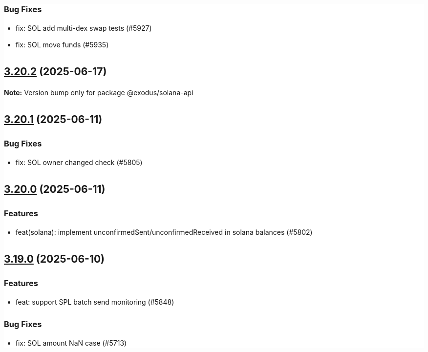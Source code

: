 
### Bug Fixes


* fix: SOL add multi-dex swap tests (#5927)

* fix: SOL move funds (#5935)



## [3.20.2](https://github.com/ExodusMovement/assets/compare/@exodus/solana-api@3.20.1...@exodus/solana-api@3.20.2) (2025-06-17)

**Note:** Version bump only for package @exodus/solana-api





## [3.20.1](https://github.com/ExodusMovement/assets/compare/@exodus/solana-api@3.20.0...@exodus/solana-api@3.20.1) (2025-06-11)


### Bug Fixes


* fix: SOL owner changed check (#5805)



## [3.20.0](https://github.com/ExodusMovement/assets/compare/@exodus/solana-api@3.19.0...@exodus/solana-api@3.20.0) (2025-06-11)


### Features


* feat(solana): implement unconfirmedSent/unconfirmedReceived in solana balances (#5802)



## [3.19.0](https://github.com/ExodusMovement/assets/compare/@exodus/solana-api@3.18.2...@exodus/solana-api@3.19.0) (2025-06-10)


### Features


* feat: support SPL batch send monitoring (#5848)


### Bug Fixes


* fix: SOL amount NaN case (#5713)

